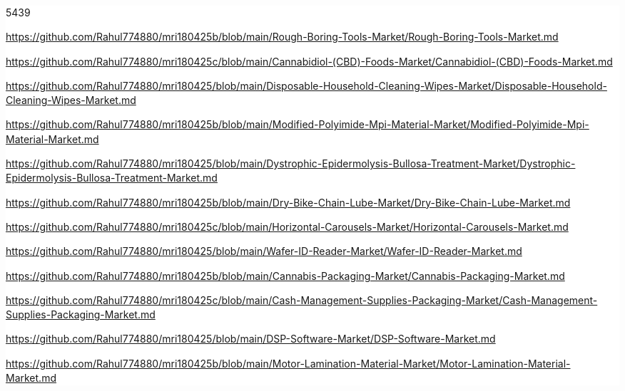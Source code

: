 5439</p><p><a href="https://github.com/Rahul774880/mri180425b/blob/main/Rough-Boring-Tools-Market/Rough-Boring-Tools-Market.md">https://github.com/Rahul774880/mri180425b/blob/main/Rough-Boring-Tools-Market/Rough-Boring-Tools-Market.md</a></p><p><a href="https://github.com/Rahul774880/mri180425c/blob/main/Cannabidiol-(CBD)-Foods-Market/Cannabidiol-(CBD)-Foods-Market.md">https://github.com/Rahul774880/mri180425c/blob/main/Cannabidiol-(CBD)-Foods-Market/Cannabidiol-(CBD)-Foods-Market.md</a></p><p><a href="https://github.com/Rahul774880/mri180425/blob/main/Disposable-Household-Cleaning-Wipes-Market/Disposable-Household-Cleaning-Wipes-Market.md">https://github.com/Rahul774880/mri180425/blob/main/Disposable-Household-Cleaning-Wipes-Market/Disposable-Household-Cleaning-Wipes-Market.md</a></p><p><a href="https://github.com/Rahul774880/mri180425b/blob/main/Modified-Polyimide-Mpi-Material-Market/Modified-Polyimide-Mpi-Material-Market.md">https://github.com/Rahul774880/mri180425b/blob/main/Modified-Polyimide-Mpi-Material-Market/Modified-Polyimide-Mpi-Material-Market.md</a></p><p><a href="https://github.com/Rahul774880/mri180425/blob/main/Dystrophic-Epidermolysis-Bullosa-Treatment-Market/Dystrophic-Epidermolysis-Bullosa-Treatment-Market.md">https://github.com/Rahul774880/mri180425/blob/main/Dystrophic-Epidermolysis-Bullosa-Treatment-Market/Dystrophic-Epidermolysis-Bullosa-Treatment-Market.md</a></p><p><a href="https://github.com/Rahul774880/mri180425b/blob/main/Dry-Bike-Chain-Lube-Market/Dry-Bike-Chain-Lube-Market.md">https://github.com/Rahul774880/mri180425b/blob/main/Dry-Bike-Chain-Lube-Market/Dry-Bike-Chain-Lube-Market.md</a></p><p><a href="https://github.com/Rahul774880/mri180425c/blob/main/Horizontal-Carousels-Market/Horizontal-Carousels-Market.md">https://github.com/Rahul774880/mri180425c/blob/main/Horizontal-Carousels-Market/Horizontal-Carousels-Market.md</a></p><p><a href="https://github.com/Rahul774880/mri180425/blob/main/Wafer-ID-Reader-Market/Wafer-ID-Reader-Market.md">https://github.com/Rahul774880/mri180425/blob/main/Wafer-ID-Reader-Market/Wafer-ID-Reader-Market.md</a></p><p><a href="https://github.com/Rahul774880/mri180425b/blob/main/Cannabis-Packaging-Market/Cannabis-Packaging-Market.md">https://github.com/Rahul774880/mri180425b/blob/main/Cannabis-Packaging-Market/Cannabis-Packaging-Market.md</a></p><p><a href="https://github.com/Rahul774880/mri180425c/blob/main/Cash-Management-Supplies-Packaging-Market/Cash-Management-Supplies-Packaging-Market.md">https://github.com/Rahul774880/mri180425c/blob/main/Cash-Management-Supplies-Packaging-Market/Cash-Management-Supplies-Packaging-Market.md</a></p><p><a href="https://github.com/Rahul774880/mri180425/blob/main/DSP-Software-Market/DSP-Software-Market.md">https://github.com/Rahul774880/mri180425/blob/main/DSP-Software-Market/DSP-Software-Market.md</a></p><p><a href="https://github.com/Rahul774880/mri180425b/blob/main/Motor-Lamination-Material-Market/Motor-Lamination-Material-Market.md">https://github.com/Rahul774880/mri180425b/blob/main/Motor-Lamination-Material-Market/Motor-Lamination-Material-Market.md</a></p>

